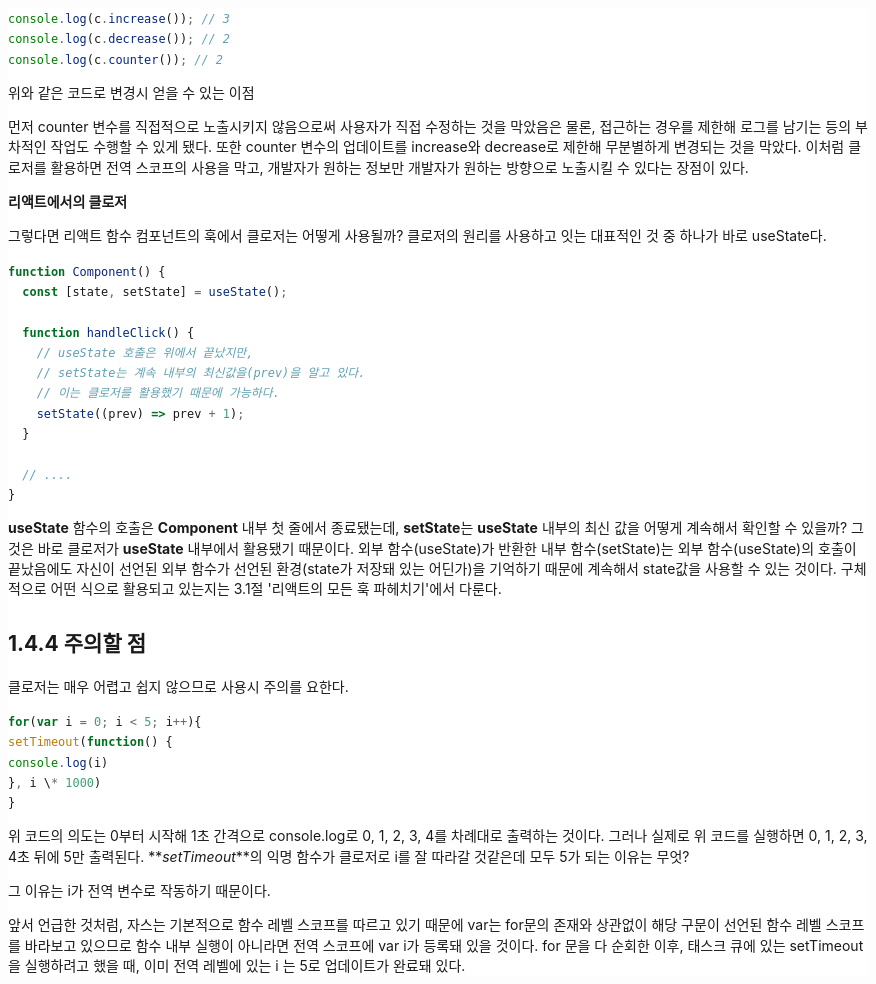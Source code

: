 ```jsx
console.log(c.increase()); // 3
console.log(c.decrease()); // 2
console.log(c.counter()); // 2
```

위와 같은 코드로 변경시 얻을 수 있는 이점

먼저 counter 변수를 직접적으로 노출시키지 않음으로써 사용자가 직접 수정하는 것을 막았음은 물론,
접근하는 경우를 제한해 로그를 남기는 등의 부차적인 작업도 수행할 수 있게 됐다. 또한 counter 변수의 업데이트를 increase와 decrease로 제한해 무분별하게 변경되는 것을 막았다.
이처럼 클로저를 활용하면 전역 스코프의 사용을 막고, 개발자가 원하는 정보만 개발자가 원하는 방향으로 노출시킬 수 있다는 장점이 있다.

**리액트에서의 클로저**

그렇다면 리액트 함수 컴포넌트의 훅에서 클로저는 어떻게 사용될까? 클로저의 원리를 사용하고 잇는 대표적인 것 중 하나가 바로 useState다.

```jsx
function Component() {
  const [state, setState] = useState();

  function handleClick() {
    // useState 호출은 위에서 끝났지만,
    // setState는 계속 내부의 최신값을(prev)을 알고 있다.
    // 이는 클로저를 활용했기 때문에 가능하다.
    setState((prev) => prev + 1);
  }

  // ....
}
```

**useState** 함수의 호출은 **Component** 내부 첫 줄에서 종료됐는데, **setState**는 **useState** 내부의 최신 값을 어떻게 계속해서 확인할 수 있을까? 그것은 바로 클로저가 **useState** 내부에서 활용됐기 때문이다. 외부 함수(useState)가 반환한 내부 함수(setState)는 외부 함수(useState)의 호출이 끝났음에도 자신이 선언된 외부 함수가 선언된 환경(state가 저장돼 있는 어딘가)을 기억하기 때문에 계속해서 state값을 사용할 수 있는 것이다. 구체적으로 어떤 식으로 활용되고 있는지는 3.1절 '리액트의 모든 훅 파헤치기'에서 다룬다.

## 1.4.4 주의할 점

클로저는 매우 어렵고 쉽지 않으므로 사용시 주의를 요한다.

```jsx
for(var i = 0; i < 5; i++){
setTimeout(function() {
console.log(i)
}, i \* 1000)
}
```

위 코드의 의도는 0부터 시작해 1초 간격으로 console.log로 0, 1, 2, 3, 4를 차례대로 출력하는 것이다. 그러나 실제로 위 코드를 실행하면 0, 1, 2, 3, 4초 뒤에 5만 출력된다. **_setTimeout_**의 익명 함수가 클로저로 i를 잘 따라갈 것같은데 모두 5가 되는 이유는 무엇?

그 이유는 i가 전역 변수로 작동하기 때문이다.

앞서 언급한 것처럼, 자스는 기본적으로 함수 레벨 스코프를 따르고 있기 때문에 var는 for문의 존재와 상관없이 해당 구문이 선언된 함수 레벨 스코프를 바라보고 있으므로 함수 내부 실행이 아니라면 전역 스코프에 var i가 등록돼 있을 것이다. for 문을 다 순회한 이후, 태스크 큐에 있는 setTimeout을 실행하려고 했을 때, 이미 전역 레벨에 있는 i 는 5로 업데이트가 완료돼 있다.

